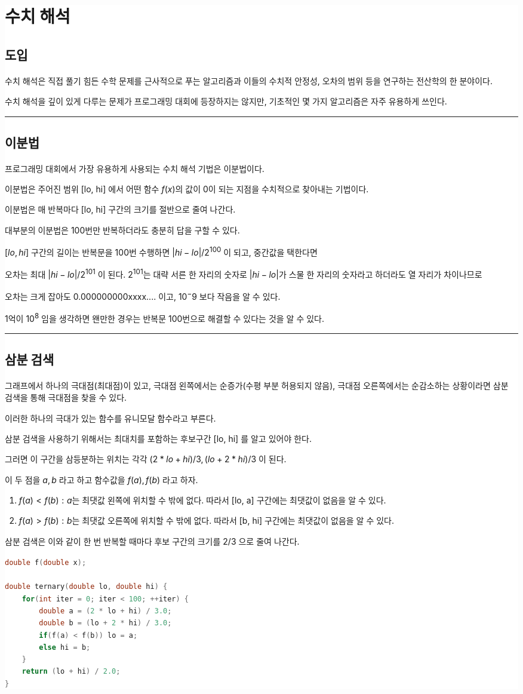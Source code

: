 # 수치 해석

## 도입

수치 해석은 직접 풀기 힘든 수학 문제를 근사적으로 푸는 알고리즘과 이들의 수치적 안정성, 오차의 범위 등을 연구하는 전산학의 한 분야이다.

수치 해석을 깊이 있게 다루는 문제가 프로그래밍 대회에 등장하지는 않지만, 기초적인 몇 가지 알고리즘은 자주 유용하게 쓰인다.

***

## 이분법

프로그래밍 대회에서 가장 유용하게 사용되는 수치 해석 기법은 이분법이다.

이분법은 주어진 범위 [lo, hi] 에서 어떤 함수 $f(x)$의 값이 0이 되는 지점을 수치적으로 찾아내는 기법이다.

이분법은 매 반복마다 [lo, hi] 구간의 크기를 절반으로 줄여 나간다.

대부분의 이분법은 100번만 반복하더라도 충분히 답을 구할 수 있다.

$[lo, hi]$ 구간의 길이는 반복문을 100번 수행하면 $|hi - lo| / 2^{100}$ 이 되고,  중간값을 택한다면

오차는 최대 $|hi - lo| / 2^{101}$ 이 된다. $2^101$는 대략 서른 한 자리의 숫자로 $|hi-lo|$가 스물 한 자리의 숫자라고 하더라도 열 자리가 차이나므로

오차는 크게 잡아도 0.000000000xxxx.... 이고, $10^-9$ 보다 작음을 알 수 있다.

1억이 $10^8$ 임을 생각하면 왠만한 경우는 반복문 100번으로 해결할 수 있다는 것을 알 수 있다.

***

## 삼분 검색

그래프에서 하나의 극대점(최대점)이 있고, 극대점 왼쪽에서는 순증가(수평 부분 허용되지 않음), 극대점 오른쪽에서는 순감소하는 상황이라면 삼분 검색을 통해 극대점을 찾을 수 있다.

이러한 하나의 극대가 있는 함수를 유니모달 함수라고 부른다.

삼분 검색을 사용하기 위해서는 최대치를 포함하는 후보구간 [lo, hi] 를 알고 있어야 한다.

그러면 이 구간을 삼등분하는 위치는 각각 $(2 * lo + hi) / 3, (lo + 2 * hi) / 3$ 이 된다.

이 두 점을 $a, b$ 라고 하고 함수값을 $f(a), f(b)$ 라고 하자.

1. $f(a) < f(b) : a$는 최댓값 왼쪽에 위치할 수 밖에 없다. 따라서 [lo, a] 구간에는 최댓값이 없음을 알 수 있다.

2. $f(a) > f(b) : b$는 최댓값 오른쪽에 위치할 수 밖에 없다. 따라서 [b, hi] 구간에는 최댓값이 없음을 알 수 있다.

삼분 검색은 이와 같이 한 번 반복할 때마다 후보 구간의 크기를 $2/3$ 으로 줄여 나간다.

```cpp
double f(double x);

double ternary(double lo, double hi) {
    for(int iter = 0; iter < 100; ++iter) {
        double a = (2 * lo + hi) / 3.0;
        double b = (lo + 2 * hi) / 3.0;
        if(f(a) < f(b)) lo = a;
        else hi = b;
    }
    return (lo + hi) / 2.0;
}
```

